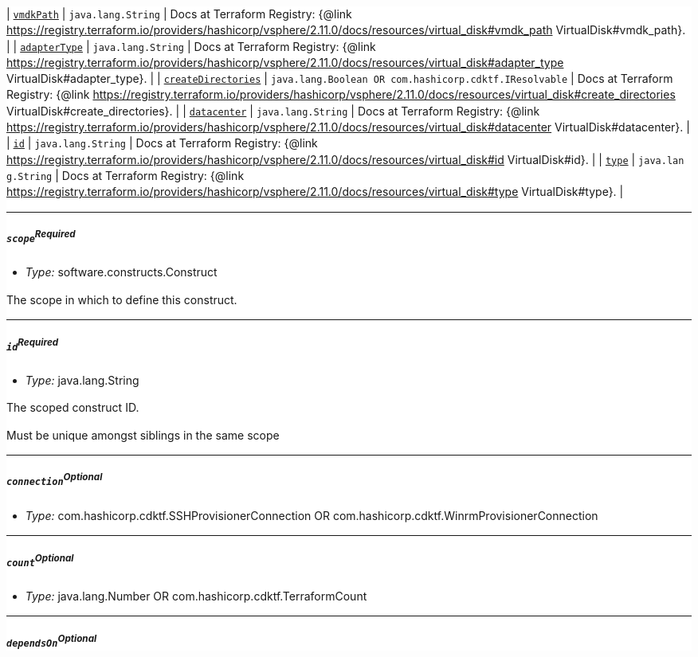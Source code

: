 | <code><a href="#@cdktf/provider-vsphere.virtualDisk.VirtualDisk.Initializer.parameter.vmdkPath">vmdkPath</a></code> | <code>java.lang.String</code> | Docs at Terraform Registry: {@link https://registry.terraform.io/providers/hashicorp/vsphere/2.11.0/docs/resources/virtual_disk#vmdk_path VirtualDisk#vmdk_path}. |
| <code><a href="#@cdktf/provider-vsphere.virtualDisk.VirtualDisk.Initializer.parameter.adapterType">adapterType</a></code> | <code>java.lang.String</code> | Docs at Terraform Registry: {@link https://registry.terraform.io/providers/hashicorp/vsphere/2.11.0/docs/resources/virtual_disk#adapter_type VirtualDisk#adapter_type}. |
| <code><a href="#@cdktf/provider-vsphere.virtualDisk.VirtualDisk.Initializer.parameter.createDirectories">createDirectories</a></code> | <code>java.lang.Boolean OR com.hashicorp.cdktf.IResolvable</code> | Docs at Terraform Registry: {@link https://registry.terraform.io/providers/hashicorp/vsphere/2.11.0/docs/resources/virtual_disk#create_directories VirtualDisk#create_directories}. |
| <code><a href="#@cdktf/provider-vsphere.virtualDisk.VirtualDisk.Initializer.parameter.datacenter">datacenter</a></code> | <code>java.lang.String</code> | Docs at Terraform Registry: {@link https://registry.terraform.io/providers/hashicorp/vsphere/2.11.0/docs/resources/virtual_disk#datacenter VirtualDisk#datacenter}. |
| <code><a href="#@cdktf/provider-vsphere.virtualDisk.VirtualDisk.Initializer.parameter.id">id</a></code> | <code>java.lang.String</code> | Docs at Terraform Registry: {@link https://registry.terraform.io/providers/hashicorp/vsphere/2.11.0/docs/resources/virtual_disk#id VirtualDisk#id}. |
| <code><a href="#@cdktf/provider-vsphere.virtualDisk.VirtualDisk.Initializer.parameter.type">type</a></code> | <code>java.lang.String</code> | Docs at Terraform Registry: {@link https://registry.terraform.io/providers/hashicorp/vsphere/2.11.0/docs/resources/virtual_disk#type VirtualDisk#type}. |

---

##### `scope`<sup>Required</sup> <a name="scope" id="@cdktf/provider-vsphere.virtualDisk.VirtualDisk.Initializer.parameter.scope"></a>

- *Type:* software.constructs.Construct

The scope in which to define this construct.

---

##### `id`<sup>Required</sup> <a name="id" id="@cdktf/provider-vsphere.virtualDisk.VirtualDisk.Initializer.parameter.id"></a>

- *Type:* java.lang.String

The scoped construct ID.

Must be unique amongst siblings in the same scope

---

##### `connection`<sup>Optional</sup> <a name="connection" id="@cdktf/provider-vsphere.virtualDisk.VirtualDisk.Initializer.parameter.connection"></a>

- *Type:* com.hashicorp.cdktf.SSHProvisionerConnection OR com.hashicorp.cdktf.WinrmProvisionerConnection

---

##### `count`<sup>Optional</sup> <a name="count" id="@cdktf/provider-vsphere.virtualDisk.VirtualDisk.Initializer.parameter.count"></a>

- *Type:* java.lang.Number OR com.hashicorp.cdktf.TerraformCount

---

##### `dependsOn`<sup>Optional</sup> <a name="dependsOn" id="@cdktf/provider-vsphere.virtualDisk.VirtualDisk.Initializer.parameter.dependsOn"></a>

